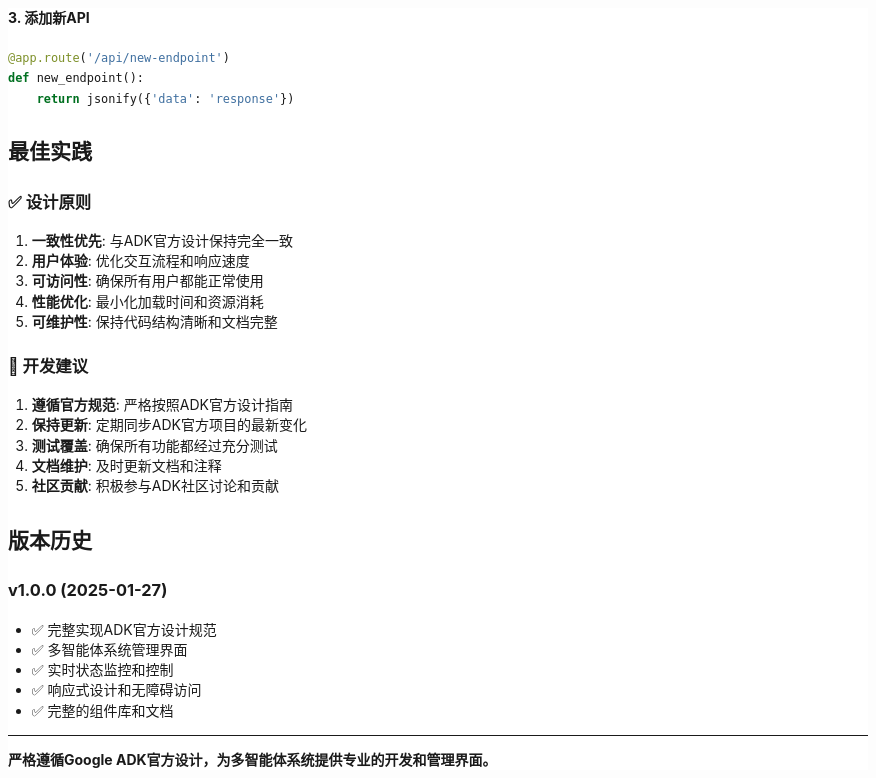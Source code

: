 #### 3. 添加新API
```python
@app.route('/api/new-endpoint')
def new_endpoint():
    return jsonify({'data': 'response'})
```

## 最佳实践

### ✅ 设计原则

1. **一致性优先**: 与ADK官方设计保持完全一致
2. **用户体验**: 优化交互流程和响应速度
3. **可访问性**: 确保所有用户都能正常使用
4. **性能优化**: 最小化加载时间和资源消耗
5. **可维护性**: 保持代码结构清晰和文档完整

### 🎯 开发建议

1. **遵循官方规范**: 严格按照ADK官方设计指南
2. **保持更新**: 定期同步ADK官方项目的最新变化
3. **测试覆盖**: 确保所有功能都经过充分测试
4. **文档维护**: 及时更新文档和注释
5. **社区贡献**: 积极参与ADK社区讨论和贡献

## 版本历史

### v1.0.0 (2025-01-27)
- ✅ 完整实现ADK官方设计规范
- ✅ 多智能体系统管理界面
- ✅ 实时状态监控和控制
- ✅ 响应式设计和无障碍访问
- ✅ 完整的组件库和文档

---

**严格遵循Google ADK官方设计，为多智能体系统提供专业的开发和管理界面。**
